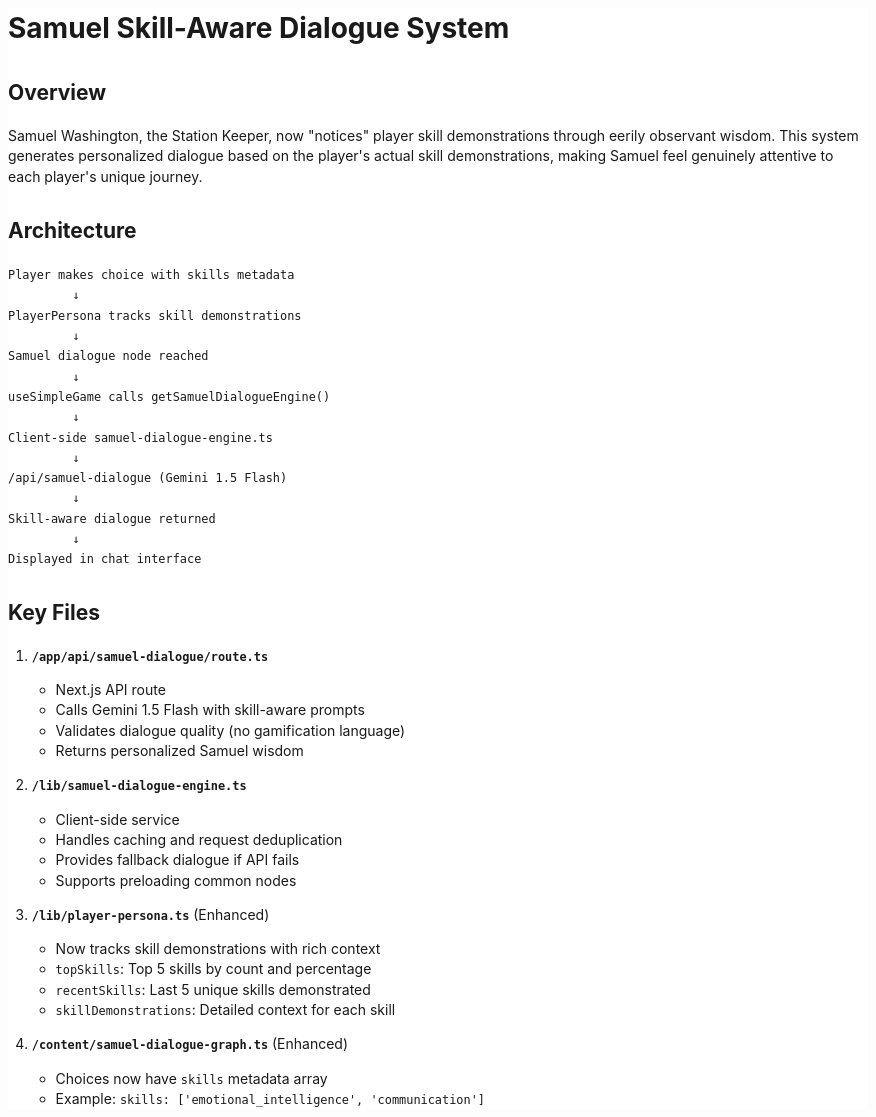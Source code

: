 # Samuel Skill-Aware Dialogue System

## Overview

Samuel Washington, the Station Keeper, now "notices" player skill demonstrations through eerily observant wisdom. This system generates personalized dialogue based on the player's actual skill demonstrations, making Samuel feel genuinely attentive to each player's unique journey.

## Architecture

```
Player makes choice with skills metadata
         ↓
PlayerPersona tracks skill demonstrations
         ↓
Samuel dialogue node reached
         ↓
useSimpleGame calls getSamuelDialogueEngine()
         ↓
Client-side samuel-dialogue-engine.ts
         ↓
/api/samuel-dialogue (Gemini 1.5 Flash)
         ↓
Skill-aware dialogue returned
         ↓
Displayed in chat interface
```

## Key Files

1. **`/app/api/samuel-dialogue/route.ts`**
   - Next.js API route
   - Calls Gemini 1.5 Flash with skill-aware prompts
   - Validates dialogue quality (no gamification language)
   - Returns personalized Samuel wisdom

2. **`/lib/samuel-dialogue-engine.ts`**
   - Client-side service
   - Handles caching and request deduplication
   - Provides fallback dialogue if API fails
   - Supports preloading common nodes

3. **`/lib/player-persona.ts`** (Enhanced)
   - Now tracks skill demonstrations with rich context
   - `topSkills`: Top 5 skills by count and percentage
   - `recentSkills`: Last 5 unique skills demonstrated
   - `skillDemonstrations`: Detailed context for each skill

4. **`/content/samuel-dialogue-graph.ts`** (Enhanced)
   - Choices now have `skills` metadata array
   - Example: `skills: ['emotional_intelligence', 'communication']`
